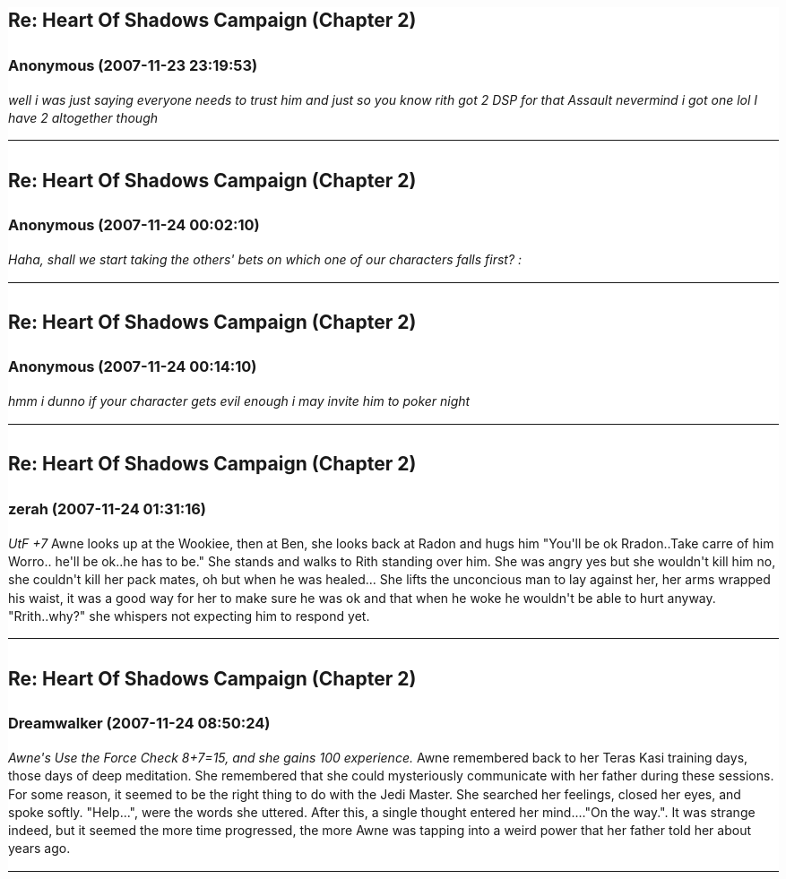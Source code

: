 
## Re: Heart Of Shadows Campaign (Chapter 2)

### **Anonymous** (2007-11-23 23:19:53)

*well i was just saying everyone needs to trust him and just so you know rith got 2 DSP for that Assault nevermind i got one lol I have 2 altogether though*

---

## Re: Heart Of Shadows Campaign (Chapter 2)

### **Anonymous** (2007-11-24 00:02:10)

*Haha, shall we start taking the others' bets on which one of our characters falls first? :*

---

## Re: Heart Of Shadows Campaign (Chapter 2)

### **Anonymous** (2007-11-24 00:14:10)

*hmm i dunno if your character gets evil enough i may invite him to poker night*

---

## Re: Heart Of Shadows Campaign (Chapter 2)

### **zerah** (2007-11-24 01:31:16)

*UtF +7*
Awne looks up at the Wookiee, then at Ben, she looks back at Radon and hugs him "You'll be ok Rradon..Take carre of him Worro.. he'll be ok..he has to be." She stands and walks to Rith standing over him. She was angry yes but she wouldn't kill him no, she couldn't kill her pack mates, oh but when he was healed...
She lifts the unconcious man to lay against her, her arms wrapped his waist, it was a good way for her to make sure he was ok and that when he woke he wouldn't be able to hurt anyway. "Rrith..why?" she whispers not expecting him to respond yet.

---

## Re: Heart Of Shadows Campaign (Chapter 2)

### **Dreamwalker** (2007-11-24 08:50:24)

*Awne's Use the Force Check 8+7=15, and she gains 100 experience.*
Awne remembered back to her Teras Kasi training days, those days of deep meditation. She remembered that she could mysteriously communicate with her father during these sessions. For some reason, it seemed to be the right thing to do with the Jedi Master. She searched her feelings, closed her eyes, and spoke softly. "Help...", were the words she uttered. After this, a single thought entered her mind...."On the way.". It was strange indeed, but it seemed the more time progressed, the more Awne was tapping into a weird power that her father told her about years ago.

---